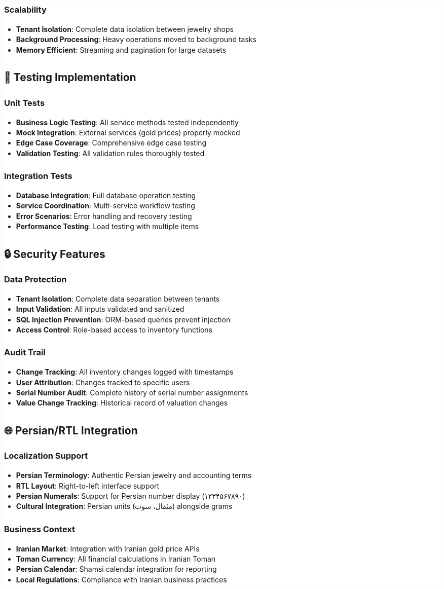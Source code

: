 ### Scalability
- **Tenant Isolation**: Complete data isolation between jewelry shops
- **Background Processing**: Heavy operations moved to background tasks
- **Memory Efficient**: Streaming and pagination for large datasets

## 🧪 Testing Implementation

### Unit Tests
- **Business Logic Testing**: All service methods tested independently
- **Mock Integration**: External services (gold prices) properly mocked
- **Edge Case Coverage**: Comprehensive edge case testing
- **Validation Testing**: All validation rules thoroughly tested

### Integration Tests
- **Database Integration**: Full database operation testing
- **Service Coordination**: Multi-service workflow testing
- **Error Scenarios**: Error handling and recovery testing
- **Performance Testing**: Load testing with multiple items

## 🔒 Security Features

### Data Protection
- **Tenant Isolation**: Complete data separation between tenants
- **Input Validation**: All inputs validated and sanitized
- **SQL Injection Prevention**: ORM-based queries prevent injection
- **Access Control**: Role-based access to inventory functions

### Audit Trail
- **Change Tracking**: All inventory changes logged with timestamps
- **User Attribution**: Changes tracked to specific users
- **Serial Number Audit**: Complete history of serial number assignments
- **Value Change Tracking**: Historical record of valuation changes

## 🌐 Persian/RTL Integration

### Localization Support
- **Persian Terminology**: Authentic Persian jewelry and accounting terms
- **RTL Layout**: Right-to-left interface support
- **Persian Numerals**: Support for Persian number display (۱۲۳۴۵۶۷۸۹۰)
- **Cultural Integration**: Persian units (مثقال، سوت) alongside grams

### Business Context
- **Iranian Market**: Integration with Iranian gold price APIs
- **Toman Currency**: All financial calculations in Iranian Toman
- **Persian Calendar**: Shamsi calendar integration for reporting
- **Local Regulations**: Compliance with Iranian business practices
